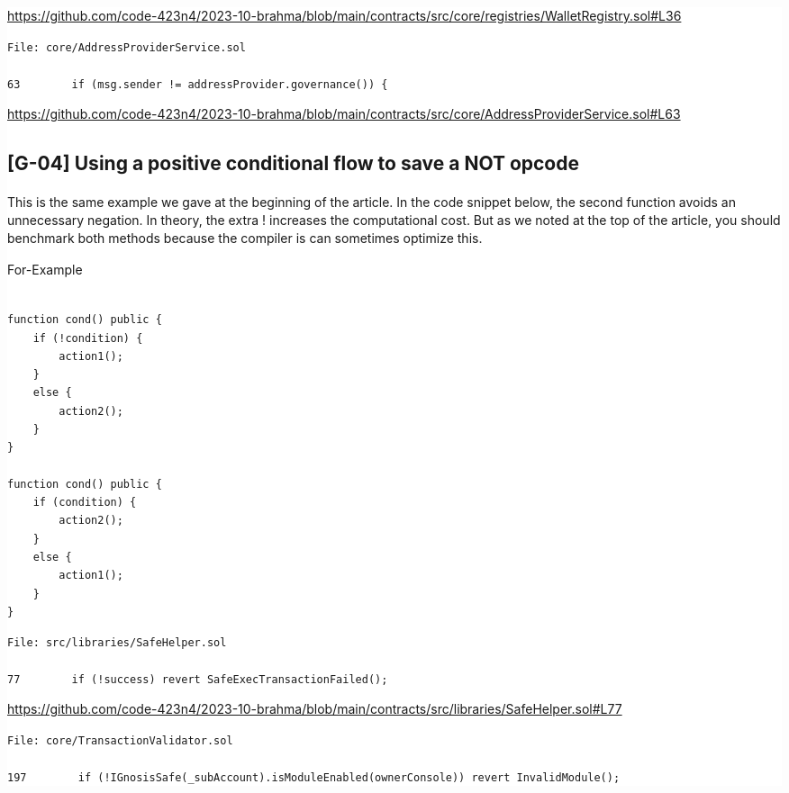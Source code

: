 https://github.com/code-423n4/2023-10-brahma/blob/main/contracts/src/core/registries/WalletRegistry.sol#L36

```solidity
File: core/AddressProviderService.sol

63        if (msg.sender != addressProvider.governance()) {
```

https://github.com/code-423n4/2023-10-brahma/blob/main/contracts/src/core/AddressProviderService.sol#L63

## [G-04] Using a positive conditional flow to save a NOT opcode

This is the same example we gave at the beginning of the article. In the code snippet below, the second function avoids an unnecessary negation. In theory, the extra ! increases the computational cost. But as we noted at the top of the article, you should benchmark both methods because the compiler is can sometimes optimize this.

For-Example

```solidity

function cond() public {
    if (!condition) {
        action1();
    }
    else {
        action2();
    }
}

function cond() public {
    if (condition) {
        action2();
    }
    else {
        action1();
    }
}
```

```solidity
File: src/libraries/SafeHelper.sol

77        if (!success) revert SafeExecTransactionFailed();
```

https://github.com/code-423n4/2023-10-brahma/blob/main/contracts/src/libraries/SafeHelper.sol#L77

```solidity
File: core/TransactionValidator.sol

197        if (!IGnosisSafe(_subAccount).isModuleEnabled(ownerConsole)) revert InvalidModule();
```
